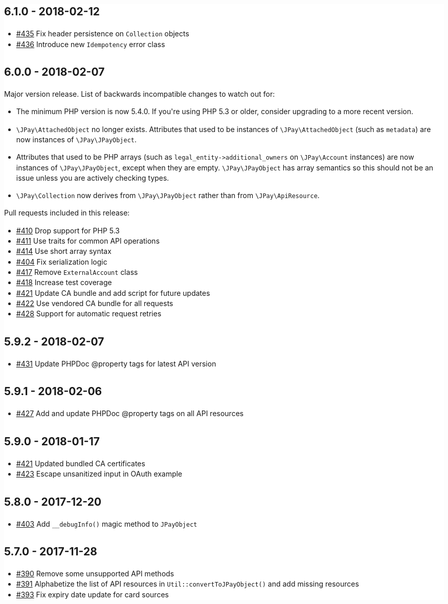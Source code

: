 ## 6.1.0 - 2018-02-12
* [#435](https://github.com/JPay/JPay-php/pull/435) Fix header persistence on `Collection` objects
* [#436](https://github.com/JPay/JPay-php/pull/436) Introduce new `Idempotency` error class

## 6.0.0 - 2018-02-07
Major version release. List of backwards incompatible changes to watch out for:
+ The minimum PHP version is now 5.4.0. If you're using PHP 5.3 or older, consider upgrading to a more recent version.
* `\JPay\AttachedObject` no longer exists. Attributes that used to be instances of `\JPay\AttachedObject` (such as `metadata`) are now instances of `\JPay\JPayObject`.
+ Attributes that used to be PHP arrays (such as `legal_entity->additional_owners` on `\JPay\Account` instances) are now instances of `\JPay\JPayObject`, except when they are empty. `\JPay\JPayObject` has array semantics so this should not be an issue unless you are actively checking types.
* `\JPay\Collection` now derives from `\JPay\JPayObject` rather than from `\JPay\ApiResource`.

Pull requests included in this release:
* [#410](https://github.com/JPay/JPay-php/pull/410) Drop support for PHP 5.3
* [#411](https://github.com/JPay/JPay-php/pull/411) Use traits for common API operations
* [#414](https://github.com/JPay/JPay-php/pull/414) Use short array syntax
* [#404](https://github.com/JPay/JPay-php/pull/404) Fix serialization logic
* [#417](https://github.com/JPay/JPay-php/pull/417) Remove `ExternalAccount` class
* [#418](https://github.com/JPay/JPay-php/pull/418) Increase test coverage
* [#421](https://github.com/JPay/JPay-php/pull/421) Update CA bundle and add script for future updates
* [#422](https://github.com/JPay/JPay-php/pull/422) Use vendored CA bundle for all requests
* [#428](https://github.com/JPay/JPay-php/pull/428) Support for automatic request retries

## 5.9.2 - 2018-02-07
* [#431](https://github.com/JPay/JPay-php/pull/431) Update PHPDoc @property tags for latest API version

## 5.9.1 - 2018-02-06
* [#427](https://github.com/JPay/JPay-php/pull/427) Add and update PHPDoc @property tags on all API resources

## 5.9.0 - 2018-01-17
* [#421](https://github.com/JPay/JPay-php/pull/421) Updated bundled CA certificates
* [#423](https://github.com/JPay/JPay-php/pull/423) Escape unsanitized input in OAuth example

## 5.8.0 - 2017-12-20
* [#403](https://github.com/JPay/JPay-php/pull/403) Add `__debugInfo()` magic method to `JPayObject`

## 5.7.0 - 2017-11-28
* [#390](https://github.com/JPay/JPay-php/pull/390) Remove some unsupported API methods
* [#391](https://github.com/JPay/JPay-php/pull/391) Alphabetize the list of API resources in `Util::convertToJPayObject()` and add missing resources
* [#393](https://github.com/JPay/JPay-php/pull/393) Fix expiry date update for card sources
